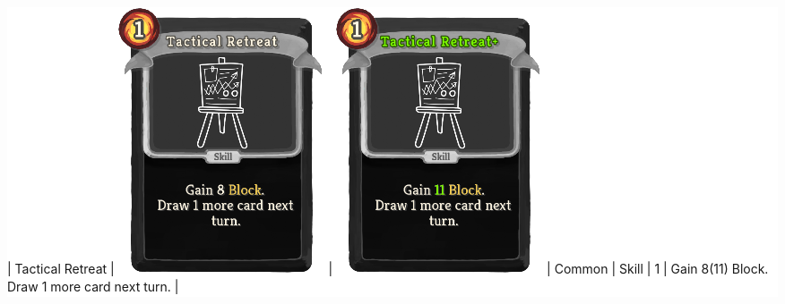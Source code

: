 | Tactical Retreat | ![](sts-mod-the-blackbeard/small-card-images/TacticalRetreat.png) | ![](sts-mod-the-blackbeard/small-card-images/TacticalRetreatPlus.png) | Common | Skill | 1 | Gain 8(11) Block. Draw 1 more card next turn. |